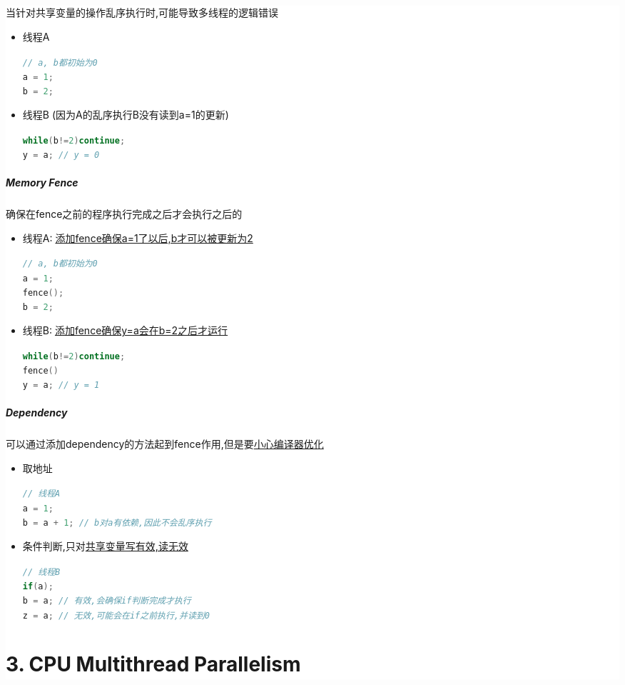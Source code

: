 当针对共享变量的操作乱序执行时,可能导致多线程的逻辑错误

- 线程A 

  ```c++
  // a, b都初始为0
  a = 1; 
  b = 2; 
  ```

- 线程B (因为A的乱序执行B没有读到a=1的更新)

  ```c++
  while(b!=2)continue;
  y = a; // y = 0
  ```

##### Memory Fence

确保在fence之前的程序执行完成之后才会执行之后的

- 线程A: <u>添加fence确保a=1了以后,b才可以被更新为2</u>

  ```c++
  // a, b都初始为0
  a = 1;
  fence();
  b = 2;
  ```

- 线程B: <u>添加fence确保y=a会在b=2之后才运行</u>

  ```c++
  while(b!=2)continue;
  fence()
  y = a; // y = 1
  ```

##### Dependency

可以通过添加dependency的方法起到fence作用,但是要<u>小心编译器优化</u>

- 取地址

  ```c++
  // 线程A
  a = 1;
  b = a + 1; // b对a有依赖,因此不会乱序执行
  ```

- 条件判断,只对<u>共享变量写有效,读无效</u>

  ```c++
  // 线程B
  if(a);
  b = a; // 有效,会确保if判断完成才执行
  z = a; // 无效,可能会在if之前执行,并读到0
  ```

# 3. CPU Multithread Parallelism
